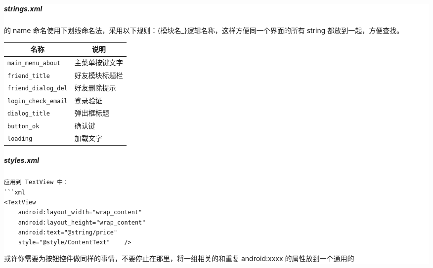 ##### strings.xml

<string> 的 name 命名使用下划线命名法，采用以下规则：{模块名_}逻辑名称，这样方便同一个界面的所有 string 都放到一起，方便查找。

| 名称                | 说明           |
| ------------------- | -------------- |
| `main_menu_about`   | 主菜单按键文字 |
| `friend_title`      | 好友模块标题栏 |
| `friend_dialog_del` | 好友删除提示   |
| `login_check_email` | 登录验证       |
| `dialog_title`      | 弹出框标题     |
| `button_ok`         | 确认键         |
| `loading`           | 加载文字       |

##### styles.xml

<style> 的 name 命名使用大驼峰命名法，几乎每个项目都需要适当的使用 styles.xml 文件，因为对于一个视图来说，有一个重复的外观是很常见的，将所有的外观细节属性（colors、padding、font）放在 styles.xml 文件中。 在应用中对于大多数文本内容，最起码你应该有一个通用的 styles.xml 文件，例如：
```xml
<style name="ContentText">
  <item name="android:textSize">@dimen/font_normal</item>
  <item name="android:textColor">@color/basic_black</item>
</style>
```
应用到 TextView 中：
```xml
<TextView
	android:layout_width="wrap_content"
    android:layout_height="wrap_content"
    android:text="@string/price"
    style="@style/ContentText"    />
```
或许你需要为按钮控件做同样的事情，不要停止在那里，将一组相关的和重复 android:xxxx 的属性放到一个通用的 <style> 中。


#### id 命名

**命名规则：**view缩写{_模块名}_逻辑名，例如： btn_main_search、btn_back。

### 版本统一规范

Android 开发存在着众多版本的不同，比如 compileSdkVersion、minSdkVersion、targetSdkVersion 以及项目中依赖第三方库的版本，不同的 module 及不同的开发人员都有不同的版本，所以需要一个统一版本规范的文件。
在根目录下的gradle文件中加入:

```groovy
ext {
    // Sdk and tools
    compile_sdk_version = 26
    build_tools_version = '26.0.0'
    min_sdk_version = 14
    target_sdk_version = 22
    version_code = 100900900
    version_name = '1.9.9'
    // App dependencies
    support_version = '26.1.0'
    leakcanary_version = '1.5.4'
    junit_version = '4.12'
    robolectric_version = '3.1.2'
}
```
